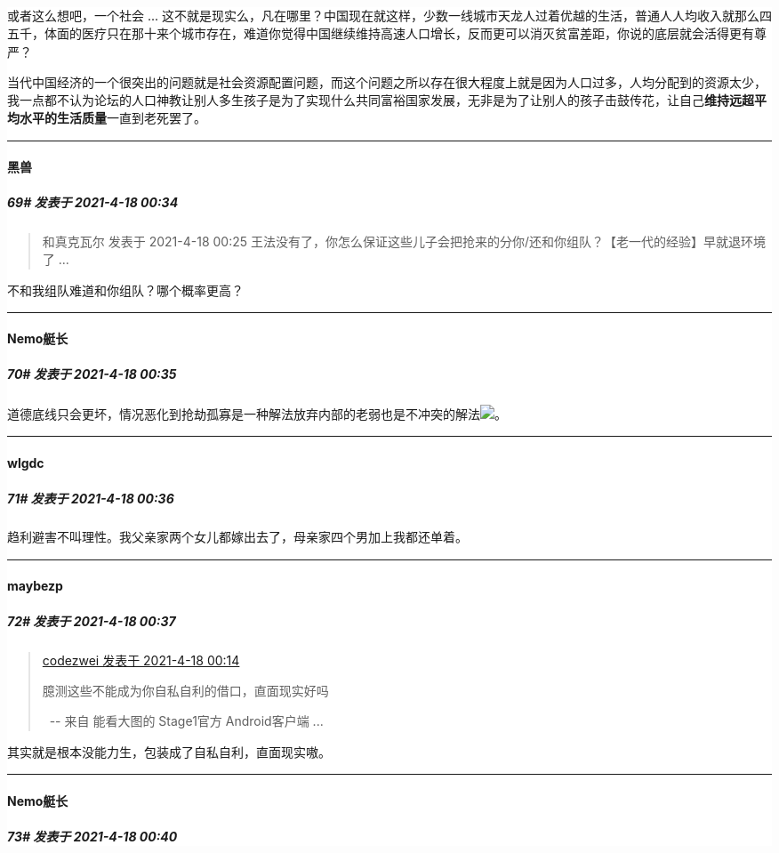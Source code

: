 或者这么想吧，一个社会 ...</blockquote>
这不就是现实么，凡在哪里？中国现在就这样，少数一线城市天龙人过着优越的生活，普通人人均收入就那么四五千，体面的医疗只在那十来个城市存在，难道你觉得中国继续维持高速人口增长，反而更可以消灭贫富差距，你说的底层就会活得更有尊严？


当代中国经济的一个很突出的问题就是社会资源配置问题，而这个问题之所以存在很大程度上就是因为人口过多，人均分配到的资源太少，我一点都不认为论坛的人口神教让别人多生孩子是为了实现什么共同富裕国家发展，无非是为了让别人的孩子击鼓传花，让自己<strong>维持远超平均水平的生活质量</strong>一直到老死罢了。


*****

####  黑兽  
##### 69#       发表于 2021-4-18 00:34


<blockquote>和真克瓦尔 发表于 2021-4-18 00:25
王法没有了，你怎么保证这些儿子会把抢来的分你/还和你组队？【老一代的经验】早就退环境了 ...</blockquote>
不和我组队难道和你组队？哪个概率更高？


*****

####  Nemo艇长  
##### 70#       发表于 2021-4-18 00:35


道德底线只会更坏，情况恶化到抢劫孤寡是一种解法放弃内部的老弱也是不冲突的解法<img src="https://static.saraba1st.com/image/smiley/face2017/009.gif" referrerpolicy="no-referrer">。


*****

####  wlgdc  
##### 71#       发表于 2021-4-18 00:36


趋利避害不叫理性。我父亲家两个女儿都嫁出去了，母亲家四个男加上我都还单着。


*****

####  maybezp  
##### 72#       发表于 2021-4-18 00:37


<blockquote><a href="httphttps://bbs.saraba1st.com/2b/forum.php?mod=redirect&amp;goto=findpost&amp;pid=50972355&amp;ptid=1999576" target="_blank">codezwei 发表于 2021-4-18 00:14</a>

臆测这些不能成为你自私自利的借口，直面现实好吗


  -- 来自 能看大图的 Stage1官方 Android客户端 ...</blockquote>
其实就是根本没能力生，包装成了自私自利，直面现实嗷。


*****

####  Nemo艇长  
##### 73#       发表于 2021-4-18 00:40

